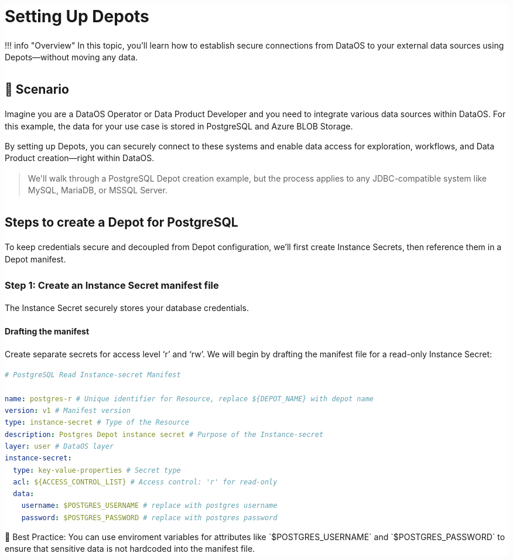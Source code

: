 # Setting Up Depots

!!! info "Overview"
    In this topic, you’ll learn how to establish secure connections from DataOS to your external data sources using Depots—without moving any data. 

## 📘 Scenario

Imagine you are a DataOS Operator or Data Product Developer and you need to integrate various data sources within DataOS. For this example, the data for your use case is stored in PostgreSQL and Azure BLOB Storage.

By setting up Depots, you can securely connect to these systems and enable data access for exploration, workflows, and Data Product creation—right within DataOS.

  > We'll walk through a PostgreSQL Depot creation example, but the process applies to any JDBC-compatible system like MySQL, MariaDB, or MSSQL Server.

## Steps to create a Depot for PostgreSQL

To keep credentials secure and decoupled from Depot configuration, we’ll first create Instance Secrets, then reference them in a Depot manifest.

### **Step 1: Create an Instance Secret manifest file**

The Instance Secret securely stores your database credentials.

#### **Drafting the manifest**

Create separate secrets for access level ‘r’ and ‘rw’. We will begin by drafting the manifest file for a read-only Instance Secret:

```yaml
# PostgreSQL Read Instance-secret Manifest

name: postgres-r # Unique identifier for Resource, replace ${DEPOT_NAME} with depot name
version: v1 # Manifest version
type: instance-secret # Type of the Resource
description: Postgres Depot instance secret # Purpose of the Instance-secret
layer: user # DataOS layer
instance-secret:
  type: key-value-properties # Secret type
  acl: ${ACCESS_CONTROL_LIST} # Access control: 'r' for read-only
  data:
    username: $POSTGRES_USERNAME # replace with postgres username
    password: $POSTGRES_PASSWORD # replace with postgres password
```

<aside class="callout">
📖 Best Practice: You can use enviroment variables for attributes like `$POSTGRES_USERNAME` and `$POSTGRES_PASSWORD` to ensure that sensitive data is not hardcoded into the manifest file.

</aside>
